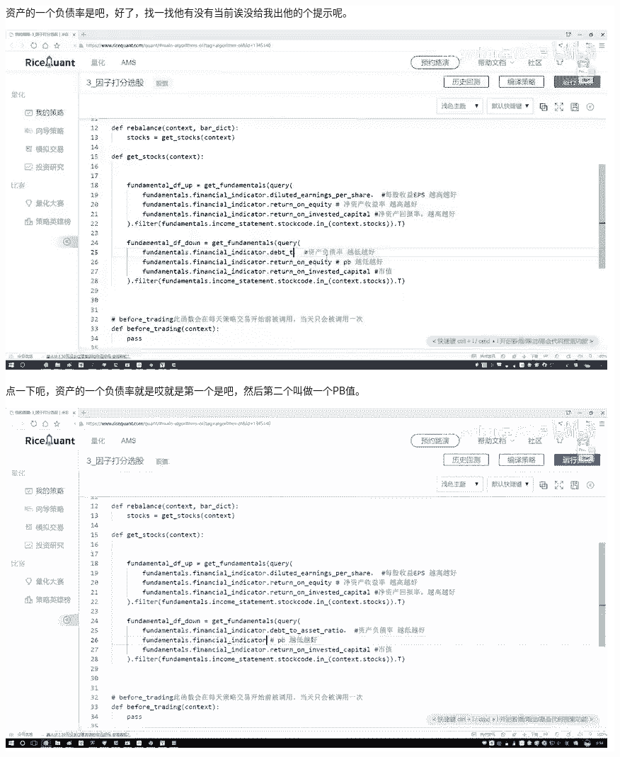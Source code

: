 资产的一个负债率是吧，好了，找一找他有没有当前诶没给我出他的个提示呢。

![](img/5145c863077ed5e9d2016b50a8a4dd30_68.png)

点一下呃，资产的一个负债率就是哎就是第一个是吧，然后第二个叫做一个PB值。

![](img/5145c863077ed5e9d2016b50a8a4dd30_70.png)
